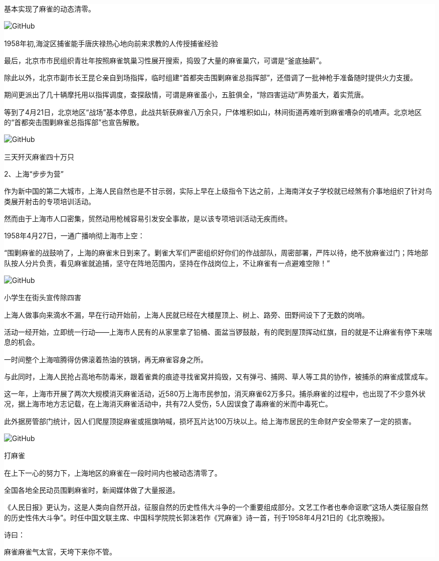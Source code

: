 基本实现了麻雀的动态清零。

![GitHub](https://chinadigitaltimes.net/chinese/files/2022/04/8.jpg)

1958年初,海淀区捕雀能手唐庆禄热心地向前来求教的人传授捕雀经验

最后，北京市市民组织青壮年按照麻雀筑巢习性展开搜索，捣毁了大量的麻雀巢穴，可谓是“釜底抽薪”。

除此以外，北京市副市长王昆仑亲自到场指挥，临时组建“首都突击围剿麻雀总指挥部”，还借调了一批神枪手准备随时提供火力支援。

期间更派出了几十辆摩托用以指挥调度，查探敌情，可谓是麻雀虽小，五脏俱全，“除四害运动”声势虽大，着实荒唐。

等到了4月21日，北京地区“战场”基本停息，此战共斩获麻雀八万余只，尸体堆积如山，林间街道再难听到麻雀嘈杂的叽喳声。北京地区的“首都突击围剿麻雀总指挥部”也宣告解散。

![GitHub](https://chinadigitaltimes.net/chinese/files/2022/04/9.jpg)

三天歼灭麻雀四十万只

2、上海“步步为营”

作为新中国的第二大城市，上海人民自然也是不甘示弱，实际上早在上级指令下达之前，上海南洋女子学校就已经煞有介事地组织了针对鸟类展开射击的专项培训活动。

然而由于上海市人口密集，贸然动用枪械容易引发安全事故，是以该专项培训活动无疾而终。

1958年4月27日，一通广播响彻上海市上空：

“围剿麻雀的战鼓响了，上海的麻雀末日到来了。剿雀大军们严密组织好你们的作战部队，周密部署，严阵以待，绝不放麻雀过门；阵地部队按人分片负责，看见麻雀就追捕，坚守在阵地范围内，坚持在作战岗位上，不让麻雀有一点避难空隙！”

![GitHub](https://chinadigitaltimes.net/chinese/files/2022/04/10.jpg)

小学生在街头宣传除四害

上海人做事向来滴水不漏，早在行动开始前，上海人民就已经在大楼屋顶上、树上、路旁、田野间设下了无数的岗哨。

活动一经开始，立即统一行动——上海市人民有的从家里拿了铅桶、面盆当锣鼓敲，有的爬到屋顶挥动红旗，目的就是不让麻雀有停下来喘息的机会。

一时间整个上海喧腾得仿佛滚着热油的铁锅，再无麻雀容身之所。

与此同时，上海人民抢占高地布防毒米，跟着雀粪的痕迹寻找雀窝并捣毁，又有弹弓、捕网、草人等工具的协作，被捕杀的麻雀成筐成车。

这一年，上海市开展了两次大规模消灭麻雀活动，近580万上海市民参加，消灭麻雀62万多只。捕杀麻雀的过程中，也出现了不少意外状况，据上海市地方志记载，在上海消灭麻雀活动中，共有72人受伤，5人因误食了毒麻雀的米而中毒死亡。

此外据房管部门统计，因人们爬屋顶捉麻雀或摇旗呐喊，损坏瓦片达100万块以上。给上海市居民的生命财产安全带来了一定的损害。

![GitHub](https://chinadigitaltimes.net/chinese/files/2022/04/11.jpg)

打麻雀

在上下一心的努力下，上海地区的麻雀在一段时间内也被动态清零了。

全国各地全民动员围剿麻雀时，新闻媒体做了大量报道。

《人民日报》更认为，这是人类向自然开战，征服自然的历史性伟大斗争的一个重要组成部分。文艺工作者也奉命讴歌“这场人类征服自然的历史性伟大斗争”。时任中国文联主席、中国科学院院长郭沫若作《咒麻雀》诗一首，刊于1958年4月21日的《北京晚报》。

诗曰：



麻雀麻雀气太官，天垮下来你不管。
